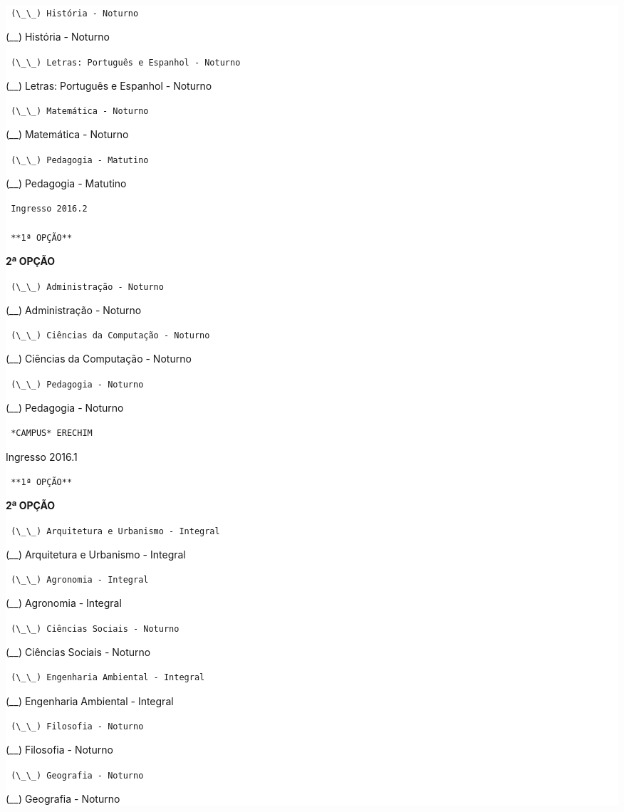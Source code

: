      (\_\_) História - Noturno

   (\_\_) História - Noturno

     (\_\_) Letras: Português e Espanhol - Noturno

   (\_\_) Letras: Português e Espanhol - Noturno

     (\_\_) Matemática - Noturno

   (\_\_) Matemática - Noturno

     (\_\_) Pedagogia - Matutino

   (\_\_) Pedagogia - Matutino

     Ingresso 2016.2

     **1ª OPÇÃO**

   **2ª OPÇÃO**

     (\_\_) Administração - Noturno

   (\_\_) Administração - Noturno

     (\_\_) Ciências da Computação - Noturno

   (\_\_) Ciências da Computação - Noturno

     (\_\_) Pedagogia - Noturno

   (\_\_) Pedagogia - Noturno

     *CAMPUS* ERECHIM

 Ingresso 2016.1

     **1ª OPÇÃO**

   **2ª OPÇÃO**

     (\_\_) Arquitetura e Urbanismo - Integral

   (\_\_) Arquitetura e Urbanismo - Integral

     (\_\_) Agronomia - Integral

   (\_\_) Agronomia - Integral

     (\_\_) Ciências Sociais - Noturno

   (\_\_) Ciências Sociais - Noturno

     (\_\_) Engenharia Ambiental - Integral

   (\_\_) Engenharia Ambiental - Integral

     (\_\_) Filosofia - Noturno

   (\_\_) Filosofia - Noturno

     (\_\_) Geografia - Noturno

   (\_\_) Geografia - Noturno
